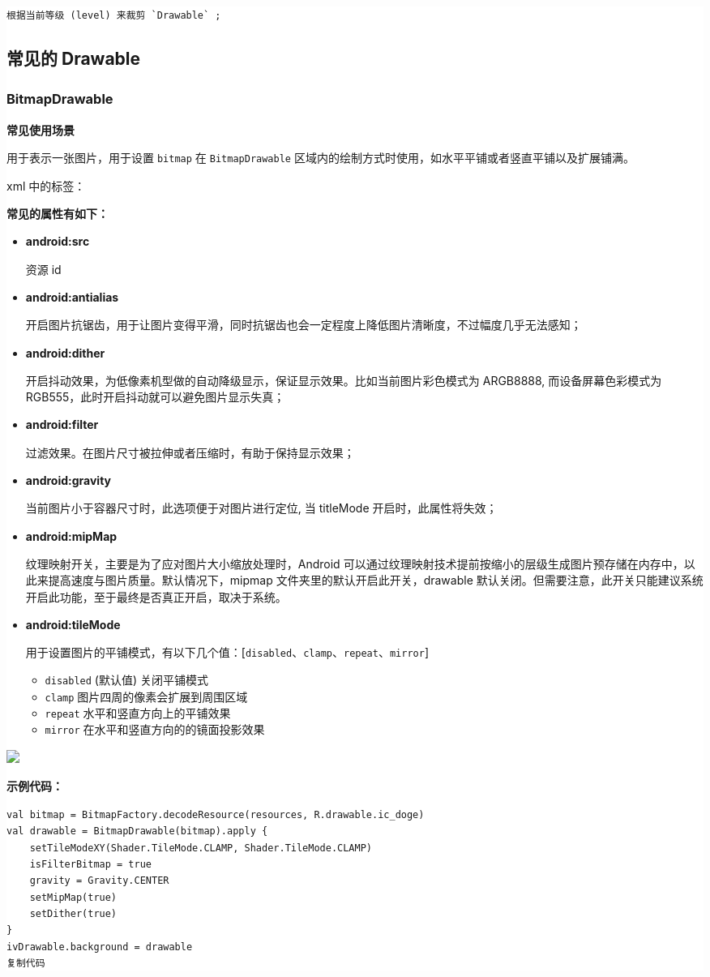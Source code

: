     根据当前等级 (level) 来裁剪 `Drawable` ;
    

常见的 Drawable
------------

### BitmapDrawable

**常见使用场景**

用于表示一张图片，用于设置 `bitmap` 在 `BitmapDrawable` 区域内的绘制方式时使用，如水平平铺或者竖直平铺以及扩展铺满。

xml 中的标签：

**常见的属性有如下：**

*   **android:src**
    
    资源 id
    
*   **android:antialias**
    
    开启图片抗锯齿，用于让图片变得平滑，同时抗锯齿也会一定程度上降低图片清晰度，不过幅度几乎无法感知；
    
*   **android:dither**
    
    开启抖动效果，为低像素机型做的自动降级显示，保证显示效果。比如当前图片彩色模式为 ARGB8888, 而设备屏幕色彩模式为 RGB555，此时开启抖动就可以避免图片显示失真；
    
*   **android:filter**
    
    过滤效果。在图片尺寸被拉伸或者压缩时，有助于保持显示效果；
    
*   **android:gravity**
    
    当前图片小于容器尺寸时，此选项便于对图片进行定位, 当 titleMode 开启时，此属性将失效；
    
*   **android:mipMap**
    
    纹理映射开关，主要是为了应对图片大小缩放处理时，Android 可以通过纹理映射技术提前按缩小的层级生成图片预存储在内存中，以此来提高速度与图片质量。默认情况下，mipmap 文件夹里的默认开启此开关，drawable 默认关闭。但需要注意，此开关只能建议系统开启此功能，至于最终是否真正开启，取决于系统。
    
*   **android:tileMode**
    
    用于设置图片的平铺模式，有以下几个值：[`disabled`、`clamp`、`repeat`、`mirror`]
    
    *   `disabled` (默认值) 关闭平铺模式
    *   `clamp` 图片四周的像素会扩展到周围区域
    *   `repeat` 水平和竖直方向上的平铺效果
    *   `mirror` 在水平和竖直方向的的镜面投影效果

![](https://p3-juejin.byteimg.com/tos-cn-i-k3u1fbpfcp/e84f0eadfe734ac68f0483a2f8a7ff7a~tplv-k3u1fbpfcp-zoom-in-crop-mark:3024:0:0:0.awebp)

**示例代码：**

```
val bitmap = BitmapFactory.decodeResource(resources, R.drawable.ic_doge)
val drawable = BitmapDrawable(bitmap).apply {
    setTileModeXY(Shader.TileMode.CLAMP, Shader.TileMode.CLAMP)
    isFilterBitmap = true
    gravity = Gravity.CENTER
    setMipMap(true)
    setDither(true)
}
ivDrawable.background = drawable
复制代码
```
